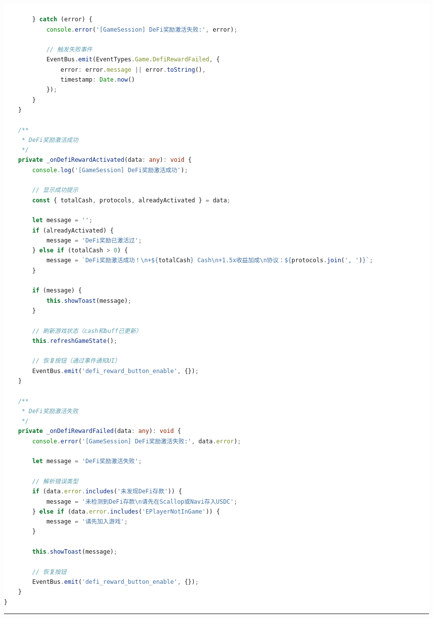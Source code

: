 ```typescript

        } catch (error) {
            console.error('[GameSession] DeFi奖励激活失败:', error);

            // 触发失败事件
            EventBus.emit(EventTypes.Game.DefiRewardFailed, {
                error: error.message || error.toString(),
                timestamp: Date.now()
            });
        }
    }

    /**
     * DeFi奖励激活成功
     */
    private _onDefiRewardActivated(data: any): void {
        console.log('[GameSession] DeFi奖励激活成功');

        // 显示成功提示
        const { totalCash, protocols, alreadyActivated } = data;

        let message = '';
        if (alreadyActivated) {
            message = 'DeFi奖励已激活过';
        } else if (totalCash > 0) {
            message = `DeFi奖励激活成功！\n+${totalCash} Cash\n+1.5x收益加成\n协议：${protocols.join(', ')}`;
        }

        if (message) {
            this.showToast(message);
        }

        // 刷新游戏状态（cash和buff已更新）
        this.refreshGameState();

        // 恢复按钮（通过事件通知UI）
        EventBus.emit('defi_reward_button_enable', {});
    }

    /**
     * DeFi奖励激活失败
     */
    private _onDefiRewardFailed(data: any): void {
        console.error('[GameSession] DeFi奖励激活失败:', data.error);

        let message = 'DeFi奖励激活失败';

        // 解析错误类型
        if (data.error.includes('未发现DeFi存款')) {
            message = '未检测到DeFi存款\n请先在Scallop或Navi存入USDC';
        } else if (data.error.includes('EPlayerNotInGame')) {
            message = '请先加入游戏';
        }

        this.showToast(message);

        // 恢复按钮
        EventBus.emit('defi_reward_button_enable', {});
    }
}
```

---